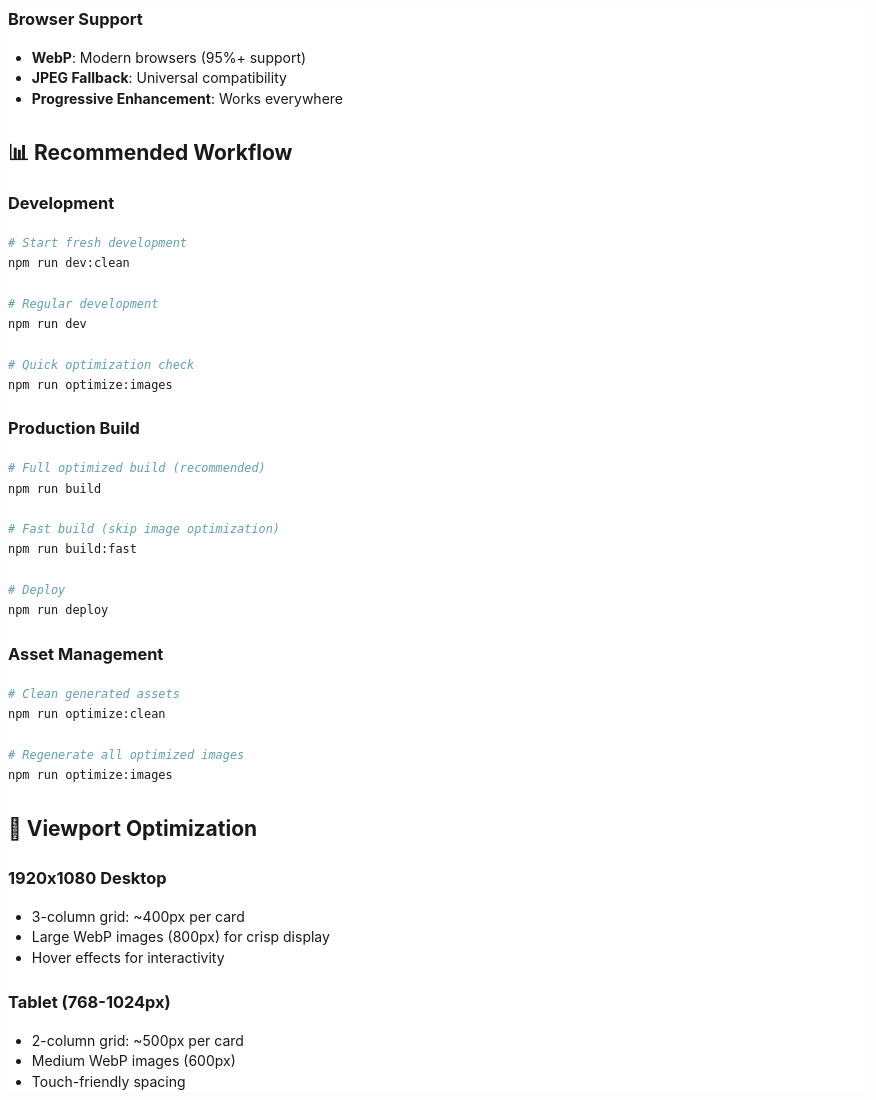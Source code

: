 ### Browser Support
- **WebP**: Modern browsers (95%+ support)
- **JPEG Fallback**: Universal compatibility
- **Progressive Enhancement**: Works everywhere

## 📊 Recommended Workflow

### Development
```bash
# Start fresh development
npm run dev:clean

# Regular development
npm run dev

# Quick optimization check
npm run optimize:images
```

### Production Build
```bash
# Full optimized build (recommended)
npm run build

# Fast build (skip image optimization)
npm run build:fast

# Deploy
npm run deploy
```

### Asset Management
```bash
# Clean generated assets
npm run optimize:clean

# Regenerate all optimized images
npm run optimize:images
```

## 🎯 Viewport Optimization

### 1920x1080 Desktop
- 3-column grid: ~400px per card
- Large WebP images (800px) for crisp display
- Hover effects for interactivity

### Tablet (768-1024px)
- 2-column grid: ~500px per card  
- Medium WebP images (600px)
- Touch-friendly spacing

